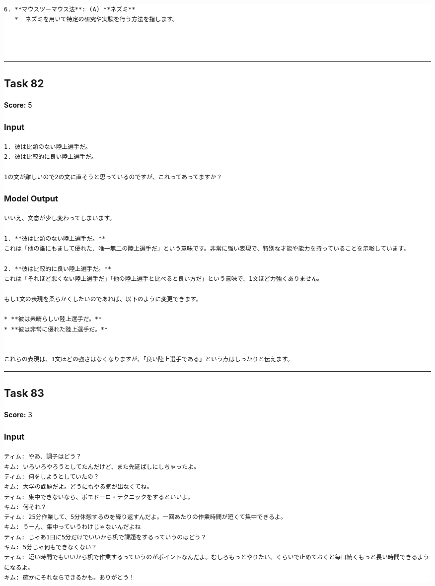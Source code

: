 ```
6. **マウスツーマウス法**: (A) **ネズミ**  
   *  ネズミを用いて特定の研究や実験を行う方法を指します。




```

---

## Task 82

**Score:** 5

### Input
```
1. 彼は比類のない陸上選手だ。
2. 彼は比較的に良い陸上選手だ。

1の文が難しいので2の文に直そうと思っているのですが、これってあってますか？

```

### Model Output
```
いいえ、文意が少し変わってしまいます。

1. **彼は比類のない陸上選手だ。**  
これは「他の誰にもまして優れた、唯一無二の陸上選手だ」という意味です。非常に強い表現で、特別な才能や能力を持っていることを示唆しています。

2. **彼は比較的に良い陸上選手だ。**
これは「それほど悪くない陸上選手だ」「他の陸上選手と比べると良い方だ」という意味で、1文ほど力強くありません。

もし1文の表現を柔らかくしたいのであれば、以下のように変更できます。

* **彼は素晴らしい陸上選手だ。**
* **彼は非常に優れた陸上選手だ。** 


これらの表現は、1文ほどの強さはなくなりますが、「良い陸上選手である」という点はしっかりと伝えます。
```

---

## Task 83

**Score:** 3

### Input
```
ティム: やあ、調子はどう？
キム: いろいろやろうとしてたんだけど、また先延ばしにしちゃったよ。
ティム: 何をしようとしていたの？
キム: 大学の課題だよ。どうにもやる気が出なくてね。
ティム: 集中できないなら、ポモドーロ・テクニックをするといいよ。
キム: 何それ？
ティム: 25分作業して、5分休憩するのを繰り返すんだよ。一回あたりの作業時間が短くて集中できるよ。
キム: うーん、集中っていうわけじゃないんだよね
ティム: じゃあ1日に5分だけでいいから机で課題をするっていうのはどう？
キム: 5分じゃ何もできなくない？
ティム: 短い時間でもいいから机で作業するっていうのがポイントなんだよ。むしろもっとやりたい、くらいで止めておくと毎日続くもっと長い時間できるようになるよ。
キム: 確かにそれならできるかも。ありがとう！

```